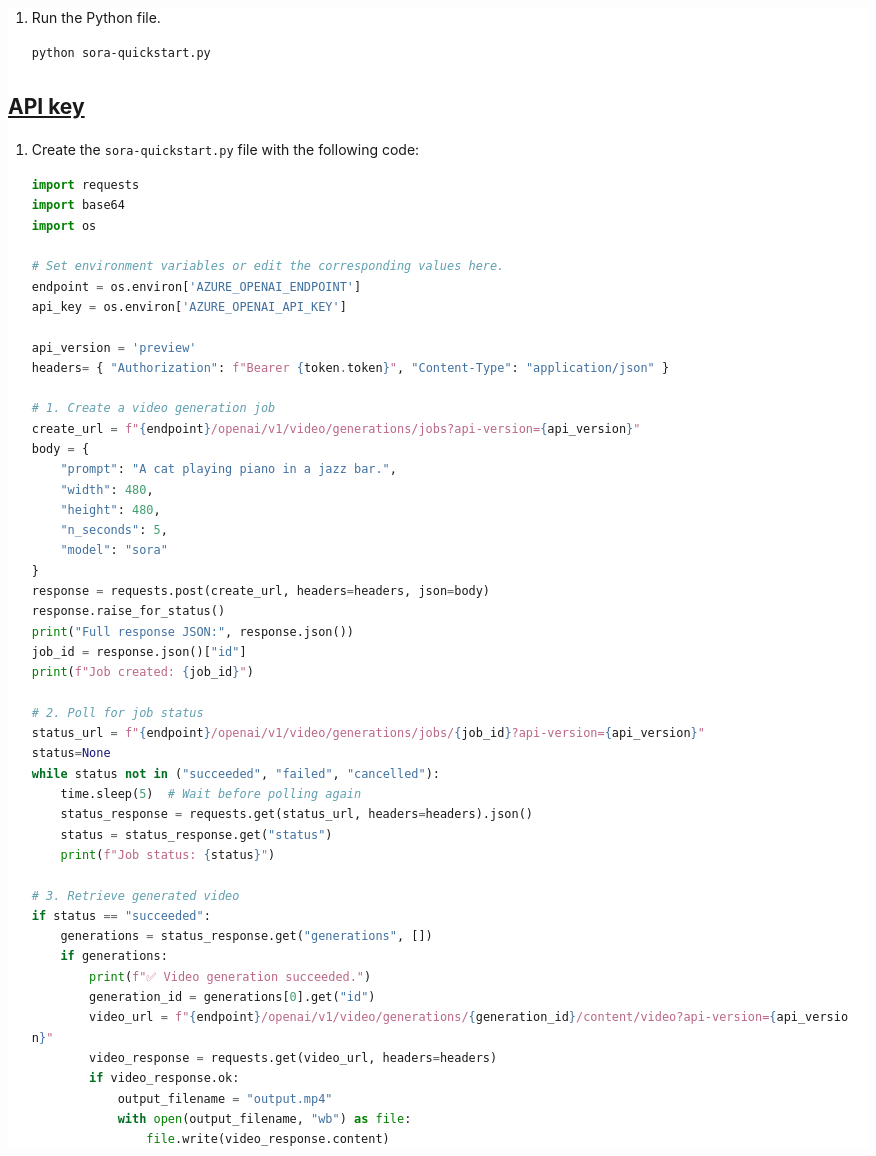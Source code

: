 1. Run the Python file.

    ```shell
    python sora-quickstart.py
    ```

## [API key](#tab/api-key)

1. Create the `sora-quickstart.py` file with the following code:

    ```python
    import requests
    import base64 
    import os
    
    # Set environment variables or edit the corresponding values here.
    endpoint = os.environ['AZURE_OPENAI_ENDPOINT']
    api_key = os.environ['AZURE_OPENAI_API_KEY']
    
    api_version = 'preview'
    headers= { "Authorization": f"Bearer {token.token}", "Content-Type": "application/json" }

    # 1. Create a video generation job
    create_url = f"{endpoint}/openai/v1/video/generations/jobs?api-version={api_version}"
    body = {
        "prompt": "A cat playing piano in a jazz bar.",
        "width": 480,
        "height": 480,
        "n_seconds": 5,
        "model": "sora"
    }
    response = requests.post(create_url, headers=headers, json=body)
    response.raise_for_status()
    print("Full response JSON:", response.json())
    job_id = response.json()["id"]
    print(f"Job created: {job_id}")
    
    # 2. Poll for job status
    status_url = f"{endpoint}/openai/v1/video/generations/jobs/{job_id}?api-version={api_version}"
    status=None
    while status not in ("succeeded", "failed", "cancelled"):
        time.sleep(5)  # Wait before polling again
        status_response = requests.get(status_url, headers=headers).json()
        status = status_response.get("status")
        print(f"Job status: {status}")
        
    # 3. Retrieve generated video 
    if status == "succeeded":
        generations = status_response.get("generations", [])
        if generations:
            print(f"✅ Video generation succeeded.")
            generation_id = generations[0].get("id")
            video_url = f"{endpoint}/openai/v1/video/generations/{generation_id}/content/video?api-version={api_version}"
            video_response = requests.get(video_url, headers=headers)
            if video_response.ok:
                output_filename = "output.mp4"
                with open(output_filename, "wb") as file:
                    file.write(video_response.content)